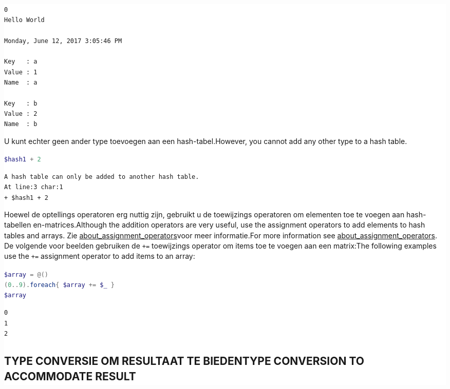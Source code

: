 ```output
0
Hello World

Monday, June 12, 2017 3:05:46 PM

Key   : a
Value : 1
Name  : a

Key   : b
Value : 2
Name  : b
```

<span data-ttu-id="b4349-222">U kunt echter geen ander type toevoegen aan een hash-tabel.</span><span class="sxs-lookup"><span data-stu-id="b4349-222">However, you cannot add any other type to a hash table.</span></span>

```powershell
$hash1 + 2
```

```output
A hash table can only be added to another hash table.
At line:3 char:1
+ $hash1 + 2
```

<span data-ttu-id="b4349-223">Hoewel de optellings operatoren erg nuttig zijn, gebruikt u de toewijzings operatoren om elementen toe te voegen aan hash-tabellen en-matrices.</span><span class="sxs-lookup"><span data-stu-id="b4349-223">Although the addition operators are very useful, use the assignment operators to add elements to hash tables and arrays.</span></span> <span data-ttu-id="b4349-224">Zie [about_assignment_operators](about_Assignment_Operators.md)voor meer informatie.</span><span class="sxs-lookup"><span data-stu-id="b4349-224">For more information see [about_assignment_operators](about_Assignment_Operators.md).</span></span> <span data-ttu-id="b4349-225">De volgende voor beelden gebruiken de `+=` toewijzings operator om items toe te voegen aan een matrix:</span><span class="sxs-lookup"><span data-stu-id="b4349-225">The following examples use the `+=` assignment operator to add items to an array:</span></span>

```powershell
$array = @()
(0..9).foreach{ $array += $_ }
$array
```

```output
0
1
2
```

## <a name="type-conversion-to-accommodate-result"></a><span data-ttu-id="b4349-226">TYPE CONVERSIE OM RESULTAAT TE BIEDEN</span><span class="sxs-lookup"><span data-stu-id="b4349-226">TYPE CONVERSION TO ACCOMMODATE RESULT</span></span>
